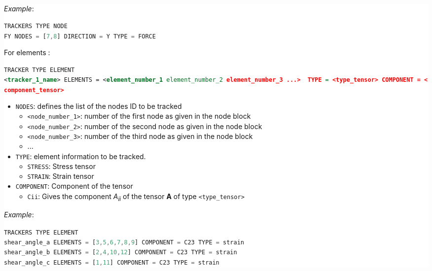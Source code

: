 _Example_:

```js
TRACKERS TYPE NODE
FY NODES = [7,8] DIRECTION = Y TYPE = FORCE
```

For elements :

```xml
TRACKER TYPE ELEMENT
<tracker_1_name> ELEMENTS = <element_number_1 element_number_2 element_number_3 ...>  TYPE = <type_tensor> COMPONENT = <component_tensor>
```

- `NODES`: defines the list of the nodes ID to be tracked
    - `<node_number_1>`: number of the first node as given in the node block
    - `<node_number_2>`: number of the second node as given in the node block
    - `<node_number_3>`: number of the third node as given in the node block
    - ...
- `TYPE`: element information to be tracked.
    - `STRESS`: Stress tensor
    - `STRAIN`: Strain tensor 
- `COMPONENT`: Component of the tensor
    - `Cii`: Gives the component ${A}_{ii}$ of the tensor $\mathbf{A}$ of type `<type_tensor>`

_Example_:

```js
TRACKERS TYPE ELEMENT 
shear_angle_a ELEMENTS = [3,5,6,7,8,9] COMPONENT = C23 TYPE = strain
shear_angle_b ELEMENTS = [2,4,10,12] COMPONENT = C23 TYPE = strain
shear_angle_c ELEMENTS = [1,11] COMPONENT = C23 TYPE = strain
```

[^1]: Parsing, syntax analysis, or syntactic analysis is the process of analyzing a string of symbols, either in natural language, computer languages or data structures, conforming to the rules of a formal grammar. [Wikipedia](https://en.wikipedia.org/wiki/Parsing){:target="_blank"}
